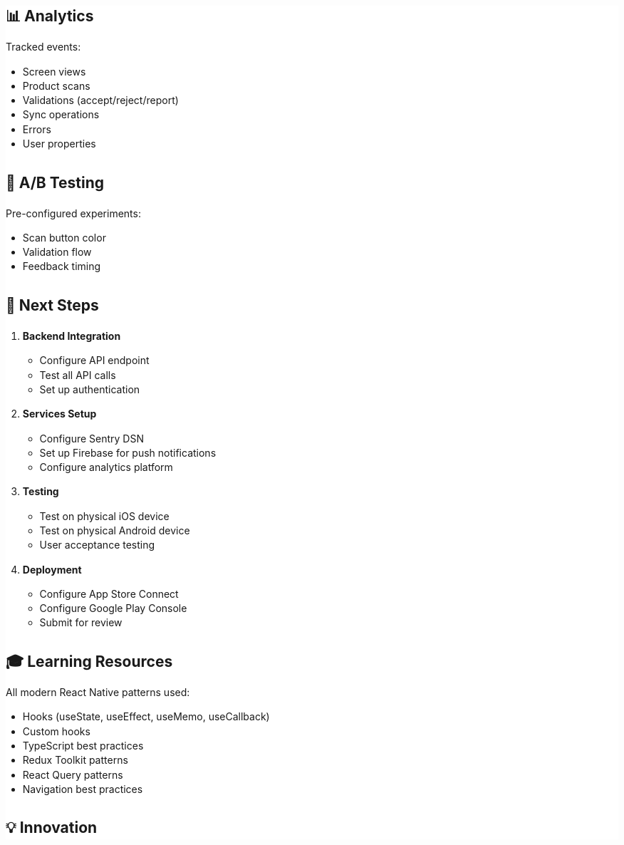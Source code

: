 ## 📊 Analytics

Tracked events:

- Screen views
- Product scans
- Validations (accept/reject/report)
- Sync operations
- Errors
- User properties

## 🧪 A/B Testing

Pre-configured experiments:

- Scan button color
- Validation flow
- Feedback timing

## 🚀 Next Steps

1. **Backend Integration**
   - Configure API endpoint
   - Test all API calls
   - Set up authentication

2. **Services Setup**
   - Configure Sentry DSN
   - Set up Firebase for push notifications
   - Configure analytics platform

3. **Testing**
   - Test on physical iOS device
   - Test on physical Android device
   - User acceptance testing

4. **Deployment**
   - Configure App Store Connect
   - Configure Google Play Console
   - Submit for review

## 🎓 Learning Resources

All modern React Native patterns used:

- Hooks (useState, useEffect, useMemo, useCallback)
- Custom hooks
- TypeScript best practices
- Redux Toolkit patterns
- React Query patterns
- Navigation best practices

## 💡 Innovation
